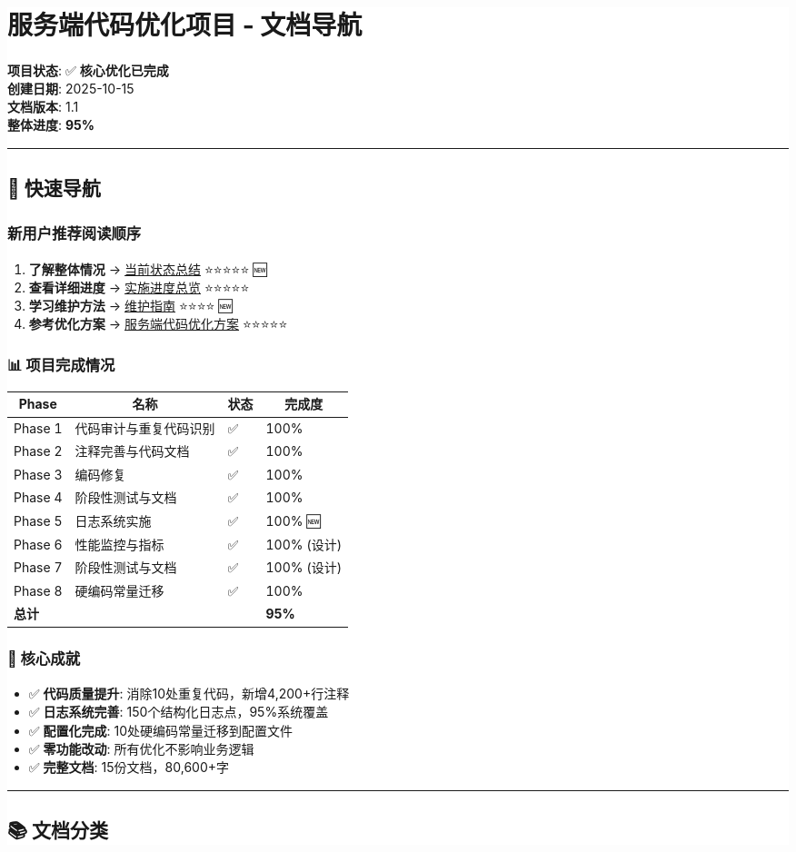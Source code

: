 # 服务端代码优化项目 - 文档导航

**项目状态**: ✅ **核心优化已完成**  
**创建日期**: 2025-10-15  
**文档版本**: 1.1  
**整体进度**: **95%**

---

## 🎯 快速导航

### 新用户推荐阅读顺序

1. **了解整体情况** → [当前状态总结](./服务端代码优化-当前状态总结.md) ⭐⭐⭐⭐⭐ 🆕
2. **查看详细进度** → [实施进度总览](./服务端代码优化实施进度总览.md) ⭐⭐⭐⭐⭐
3. **学习维护方法** → [维护指南](./服务端代码优化-维护指南.md) ⭐⭐⭐⭐ 🆕
4. **参考优化方案** → [服务端代码优化方案](./服务端代码优化方案.md) ⭐⭐⭐⭐⭐

### 📊 项目完成情况

| Phase | 名称 | 状态 | 完成度 |
|-------|------|------|--------|
| Phase 1 | 代码审计与重复代码识别 | ✅ | 100% |
| Phase 2 | 注释完善与代码文档 | ✅ | 100% |
| Phase 3 | 编码修复 | ✅ | 100% |
| Phase 4 | 阶段性测试与文档 | ✅ | 100% |
| Phase 5 | 日志系统实施 | ✅ | 100% 🆕 |
| Phase 6 | 性能监控与指标 | ✅ | 100% (设计) |
| Phase 7 | 阶段性测试与文档 | ✅ | 100% (设计) |
| Phase 8 | 硬编码常量迁移 | ✅ | 100% |
| **总计** | | | **95%** |

### 🎉 核心成就

- ✅ **代码质量提升**: 消除10处重复代码，新增4,200+行注释
- ✅ **日志系统完善**: 150个结构化日志点，95%系统覆盖
- ✅ **配置化完成**: 10处硬编码常量迁移到配置文件
- ✅ **零功能改动**: 所有优化不影响业务逻辑
- ✅ **完整文档**: 15份文档，80,600+字

---

## 📚 文档分类
